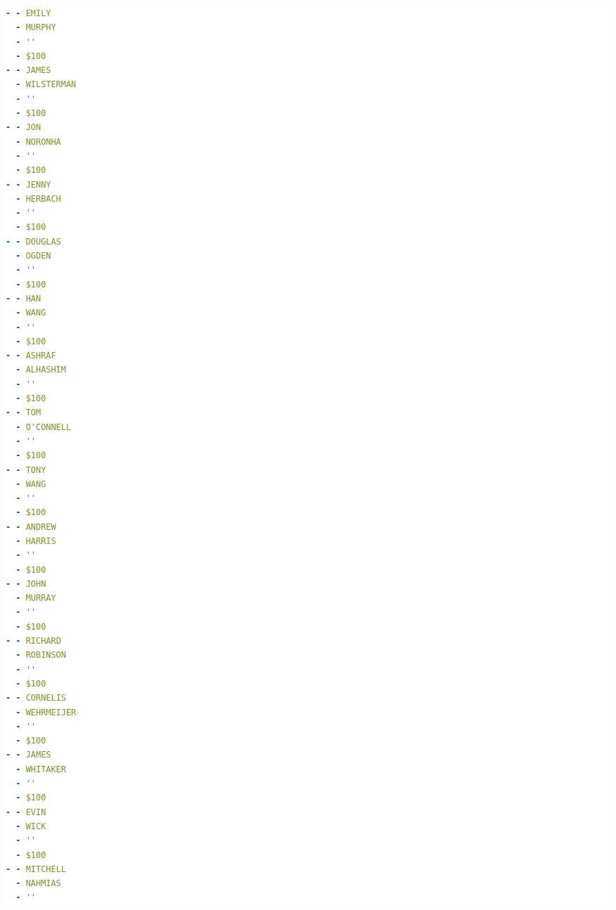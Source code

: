```yaml
- - EMILY
  - MURPHY
  - ''
  - $100
- - JAMES
  - WILSTERMAN
  - ''
  - $100
- - JON
  - NORONHA
  - ''
  - $100
- - JENNY
  - HERBACH
  - ''
  - $100
- - DOUGLAS
  - OGDEN
  - ''
  - $100
- - HAN
  - WANG
  - ''
  - $100
- - ASHRAF
  - ALHASHIM
  - ''
  - $100
- - TOM
  - O'CONNELL
  - ''
  - $100
- - TONY
  - WANG
  - ''
  - $100
- - ANDREW
  - HARRIS
  - ''
  - $100
- - JOHN
  - MURRAY
  - ''
  - $100
- - RICHARD
  - ROBINSON
  - ''
  - $100
- - CORNELIS
  - WEHRMEIJER
  - ''
  - $100
- - JAMES
  - WHITAKER
  - ''
  - $100
- - EVIN
  - WICK
  - ''
  - $100
- - MITCHELL
  - NAHMIAS
  - ''
```